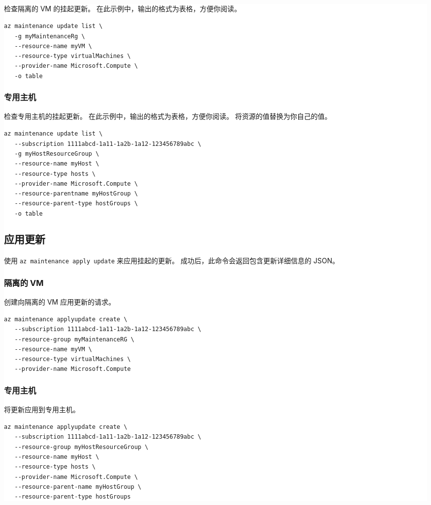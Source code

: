 检查隔离的 VM 的挂起更新。 在此示例中，输出的格式为表格，方便你阅读。

```azurecli-interactive
az maintenance update list \
   -g myMaintenanceRg \
   --resource-name myVM \
   --resource-type virtualMachines \
   --provider-name Microsoft.Compute \
   -o table
```

### <a name="dedicated-host"></a>专用主机

检查专用主机的挂起更新。 在此示例中，输出的格式为表格，方便你阅读。 将资源的值替换为你自己的值。

```azurecli-interactive
az maintenance update list \
   --subscription 1111abcd-1a11-1a2b-1a12-123456789abc \
   -g myHostResourceGroup \
   --resource-name myHost \
   --resource-type hosts \
   --provider-name Microsoft.Compute \
   --resource-parentname myHostGroup \
   --resource-parent-type hostGroups \
   -o table
```

## <a name="apply-updates"></a>应用更新

使用 `az maintenance apply update` 来应用挂起的更新。 成功后，此命令会返回包含更新详细信息的 JSON。

### <a name="isolated-vm"></a>隔离的 VM

创建向隔离的 VM 应用更新的请求。

```azurecli-interactive
az maintenance applyupdate create \
   --subscription 1111abcd-1a11-1a2b-1a12-123456789abc \
   --resource-group myMaintenanceRG \
   --resource-name myVM \
   --resource-type virtualMachines \
   --provider-name Microsoft.Compute
```


### <a name="dedicated-host"></a>专用主机

将更新应用到专用主机。

```azurecli-interactive
az maintenance applyupdate create \
   --subscription 1111abcd-1a11-1a2b-1a12-123456789abc \
   --resource-group myHostResourceGroup \
   --resource-name myHost \
   --resource-type hosts \
   --provider-name Microsoft.Compute \
   --resource-parent-name myHostGroup \
   --resource-parent-type hostGroups
```
